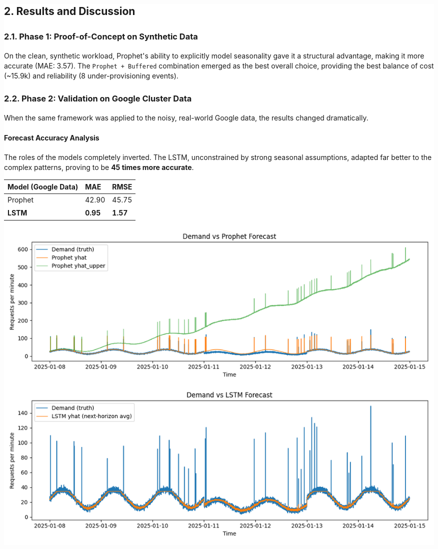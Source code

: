 ## 2. Results and Discussion

### 2.1. Phase 1: Proof-of-Concept on Synthetic Data

On the clean, synthetic workload, Prophet's ability to explicitly model seasonality gave it a structural advantage, making it more accurate (MAE: 3.57). The `Prophet + Buffered` combination emerged as the best overall choice, providing the best balance of cost (~15.9k) and reliability (8 under-provisioning events).

### 2.2. Phase 2: Validation on Google Cluster Data

When the same framework was applied to the noisy, real-world Google data, the results changed dramatically.

#### **Forecast Accuracy Analysis**

The roles of the models completely inverted. The LSTM, unconstrained by strong seasonal assumptions, adapted far better to the complex patterns, proving to be **45 times more accurate**.

| Model (Google Data) | MAE    | RMSE  |
| :------------------ | :----- | :---- |
| Prophet             | 42.90  | 45.75 |
| **LSTM**            | **0.95** | **1.57**|

![Prophet Forecast vs. Demand](reports/prophet_demand_vs_forecast_TEST.png)
![LSTM Forecast vs. Demand](reports/lstm_demand_vs_forecast_TEST.png)

